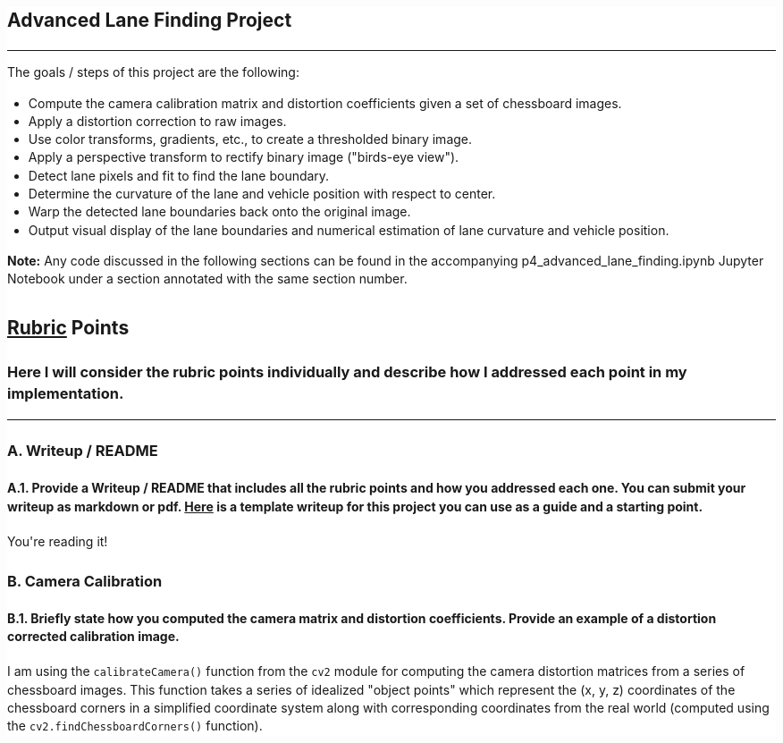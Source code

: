 ## Advanced Lane Finding Project


---
The goals / steps of this project are the following:

* Compute the camera calibration matrix and distortion coefficients given a set of chessboard images.
* Apply a distortion correction to raw images.
* Use color transforms, gradients, etc., to create a thresholded binary image.
* Apply a perspective transform to rectify binary image ("birds-eye view").
* Detect lane pixels and fit to find the lane boundary.
* Determine the curvature of the lane and vehicle position with respect to center.
* Warp the detected lane boundaries back onto the original image.
* Output visual display of the lane boundaries and numerical estimation of lane curvature and vehicle position.

**Note:** Any code discussed in the following sections can be found in the accompanying p4_advanced_lane_finding.ipynb Jupyter Notebook under a section annotated with the same section number.

[//]: # (Image References)

[image1]: ./examples/undistort_output.png "Undistorted"
[image2]: ./test_images/test1.jpg "Road Transformed"
[image3]: ./examples/binary_combo_example.jpg "Binary Example"
[image4]: ./examples/warped_straight_lines.jpg "Warp Example"
[image5]: ./examples/color_fit_lines.jpg "Fit Visual"
[image6]: ./examples/example_output.jpg "Output"
[video1]: ./project_video.mp4 "Video"

## [Rubric](https://review.udacity.com/#!/rubrics/571/view) Points

### Here I will consider the rubric points individually and describe how I addressed each point in my implementation.  

---

### A. Writeup / README

#### A.1. Provide a Writeup / README that includes all the rubric points and how you addressed each one.  You can submit your writeup as markdown or pdf.  [Here](https://github.com/udacity/CarND-Advanced-Lane-Lines/blob/master/writeup_template.md) is a template writeup for this project you can use as a guide and a starting point.  

You're reading it!

### B. Camera Calibration

#### B.1. Briefly state how you computed the camera matrix and distortion coefficients. Provide an example of a distortion corrected calibration image.

I am using the `calibrateCamera()` function from the `cv2` module for computing the camera distortion matrices from a series of chessboard images. This function takes a series of idealized "object points" which represent the (x, y, z) coordinates of the chessboard corners in a simplified coordinate system along with corresponding coordinates from the real world (computed using the `cv2.findChessboardCorners()` function).
